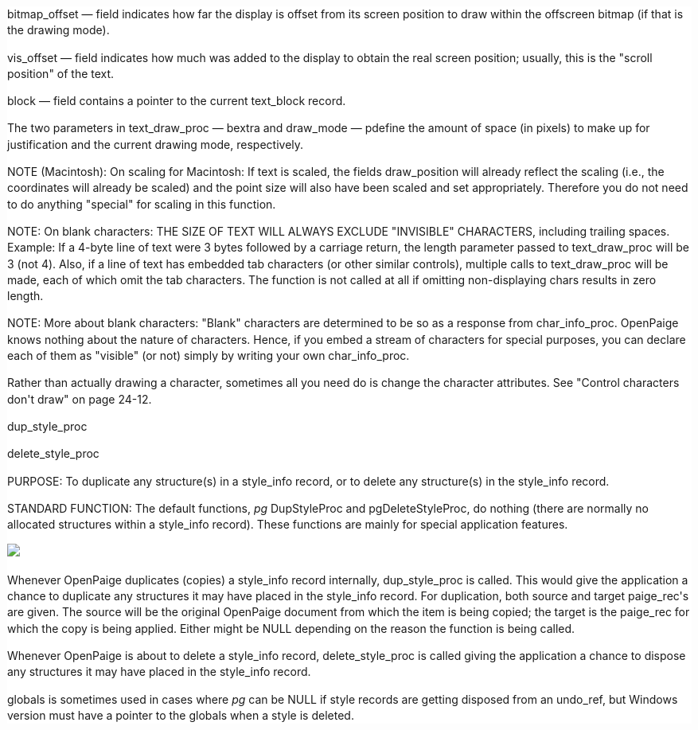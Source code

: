 bitmap_offset — field indicates how far the display is offset from its screen position to draw within the offscreen bitmap (if that is the drawing mode).

vis_offset — field indicates how much was added to the display to obtain the real screen position; usually, this is the "scroll position" of the text.

block — field contains a pointer to the current text_block record.

The two parameters in text_draw_proc — bextra and draw_mode — pdefine the amount of space (in pixels) to make up for justification and the current drawing mode, respectively.

NOTE (Macintosh): On scaling for Macintosh: If text is scaled, the fields draw_position will already reflect the scaling (i.e., the coordinates will already be scaled) and the point size will also have been scaled and set appropriately. Therefore you do not need to do anything "special" for scaling in this function.

NOTE: On blank characters: THE SIZE OF TEXT WILL ALWAYS EXCLUDE "INVISIBLE" CHARACTERS, including trailing spaces. Example: If a 4-byte line of text were 3 bytes followed by a carriage return, the length parameter
passed to text_draw_proc will be 3 (not 4). Also, if a line of text has embedded tab characters (or other similar controls), multiple calls to text_draw_proc will be made, each of which omit the tab characters. The function is not called at all if omitting non-displaying chars results in zero length.

NOTE: More about blank characters: "Blank" characters are determined to be so as a response from char_info_proc. OpenPaige knows nothing about the nature of characters. Hence, if you embed a stream of characters for special purposes, you can declare each of them as "visible" (or not) simply by writing your own char_info_proc.

Rather than actually drawing a character, sometimes all you need do is change the character attributes. See "Control characters don't draw" on page 24-12.

dup_style_proc

delete_style_proc

PURPOSE: To duplicate any structure(s) in a style_info record, or to delete any structure(s) in the style_info record.

STANDARD FUNCTION: The default functions, $p g$ DupStyleProc and pgDeleteStyleProc, do nothing (there are normally no allocated structures within a style_info record). These functions are mainly for special application features.

![](https://cdn.mathpix.com/cropped/2024_04_30_f87dba95664e91f9803eg-506.jpg?height=293&width=1176&top_left_y=1452&top_left_x=434)

Whenever OpenPaige duplicates (copies) a style_info record internally, dup_style_proc is called. This would give the application a chance to duplicate any structures it may have placed in the style_info record. For duplication, both source and target paige_rec's are given. The source will be the original OpenPaige document from
which the item is being copied; the target is the paige_rec for which the copy is being applied. Either might be NULL depending on the reason the function is being called.

Whenever OpenPaige is about to delete a style_info record, delete_style_proc is called giving the application a chance to dispose any structures it may have placed in the style_info record.

globals is sometimes used in cases where $p g$ can be NULL if style records are getting disposed from an undo_ref, but Windows version must have a pointer to the globals when a style is deleted.
